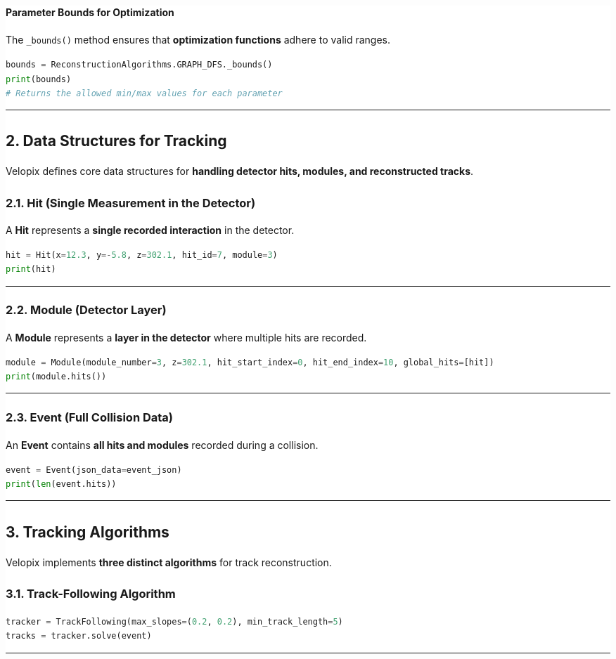 #### **Parameter Bounds for Optimization**  
The `_bounds()` method ensures that **optimization functions** adhere to valid ranges.  

```python
bounds = ReconstructionAlgorithms.GRAPH_DFS._bounds()
print(bounds)  
# Returns the allowed min/max values for each parameter
```

---

## **2. Data Structures for Tracking**  

Velopix defines core data structures for **handling detector hits, modules, and reconstructed tracks**.  

### **2.1. Hit (Single Measurement in the Detector)**  
A **Hit** represents a **single recorded interaction** in the detector.  

```python
hit = Hit(x=12.3, y=-5.8, z=302.1, hit_id=7, module=3)
print(hit)
```

---

### **2.2. Module (Detector Layer)**  
A **Module** represents a **layer in the detector** where multiple hits are recorded.  

```python
module = Module(module_number=3, z=302.1, hit_start_index=0, hit_end_index=10, global_hits=[hit])
print(module.hits())  
```

---

### **2.3. Event (Full Collision Data)**  
An **Event** contains **all hits and modules** recorded during a collision.  

```python
event = Event(json_data=event_json)
print(len(event.hits))  
```

---

## **3. Tracking Algorithms**  

Velopix implements **three distinct algorithms** for track reconstruction.  

### **3.1. Track-Following Algorithm**  
```python
tracker = TrackFollowing(max_slopes=(0.2, 0.2), min_track_length=5)
tracks = tracker.solve(event)
```

---